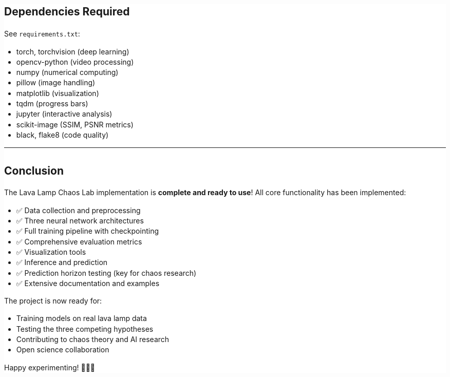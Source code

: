 
## Dependencies Required

See `requirements.txt`:
- torch, torchvision (deep learning)
- opencv-python (video processing)
- numpy (numerical computing)
- pillow (image handling)
- matplotlib (visualization)
- tqdm (progress bars)
- jupyter (interactive analysis)
- scikit-image (SSIM, PSNR metrics)
- black, flake8 (code quality)

---

## Conclusion

The Lava Lamp Chaos Lab implementation is **complete and ready to use**! All core functionality has been implemented:

- ✅ Data collection and preprocessing
- ✅ Three neural network architectures
- ✅ Full training pipeline with checkpointing
- ✅ Comprehensive evaluation metrics
- ✅ Visualization tools
- ✅ Inference and prediction
- ✅ Prediction horizon testing (key for chaos research)
- ✅ Extensive documentation and examples

The project is now ready for:
- Training models on real lava lamp data
- Testing the three competing hypotheses
- Contributing to chaos theory and AI research
- Open science collaboration

Happy experimenting! 🌊🧠✨
